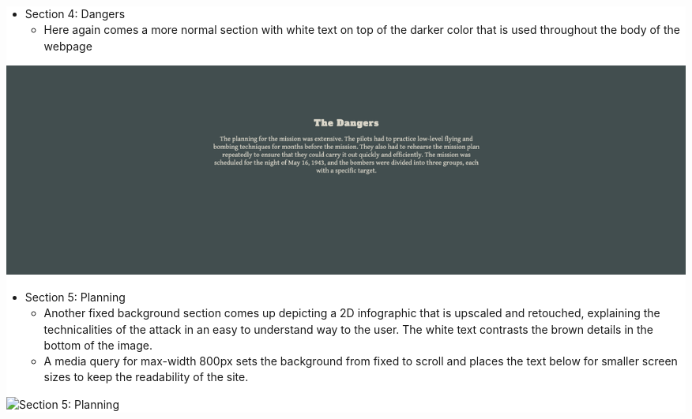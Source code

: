 - Section 4: Dangers
  - Here again comes a more normal section with white text on top of the darker color that is used throughout the body of the webpage

![Section 4: Dangers](https://github.com/christiangoran/the-dam-busters/blob/main/assets/readme-media/The%20Dangers%20section.png)

- Section 5: Planning
  - Another fixed background section comes up depicting a 2D infographic that is upscaled and retouched, explaining the technicalities of the attack in an easy to understand way to the user. The white text contrasts the brown details in the bottom of the image. 
  - A media query for max-width 800px sets the background from fixed to scroll and places the text below for smaller screen sizes to keep the readability of the site.

![Section 5: Planning](https://github.com/christiangoran/the-dam-busters/blob/main/assets/readme-media/The%20Planning%20section.png)
